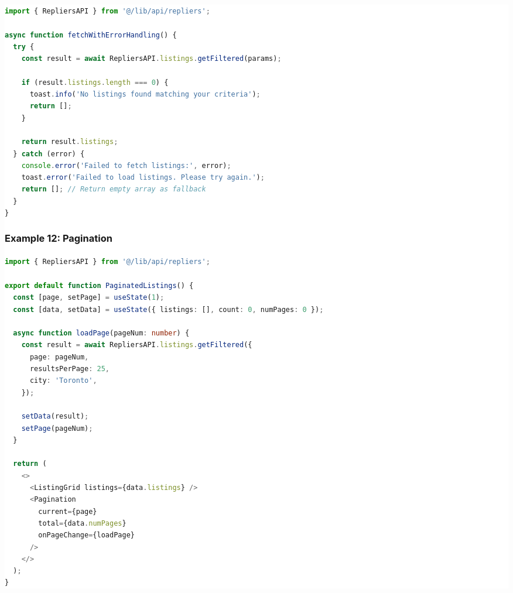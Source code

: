 ```typescript
import { RepliersAPI } from '@/lib/api/repliers';

async function fetchWithErrorHandling() {
  try {
    const result = await RepliersAPI.listings.getFiltered(params);
    
    if (result.listings.length === 0) {
      toast.info('No listings found matching your criteria');
      return [];
    }
    
    return result.listings;
  } catch (error) {
    console.error('Failed to fetch listings:', error);
    toast.error('Failed to load listings. Please try again.');
    return []; // Return empty array as fallback
  }
}
```

### Example 12: Pagination

```typescript
import { RepliersAPI } from '@/lib/api/repliers';

export default function PaginatedListings() {
  const [page, setPage] = useState(1);
  const [data, setData] = useState({ listings: [], count: 0, numPages: 0 });

  async function loadPage(pageNum: number) {
    const result = await RepliersAPI.listings.getFiltered({
      page: pageNum,
      resultsPerPage: 25,
      city: 'Toronto',
    });
    
    setData(result);
    setPage(pageNum);
  }

  return (
    <>
      <ListingGrid listings={data.listings} />
      <Pagination 
        current={page}
        total={data.numPages}
        onPageChange={loadPage}
      />
    </>
  );
}
```
